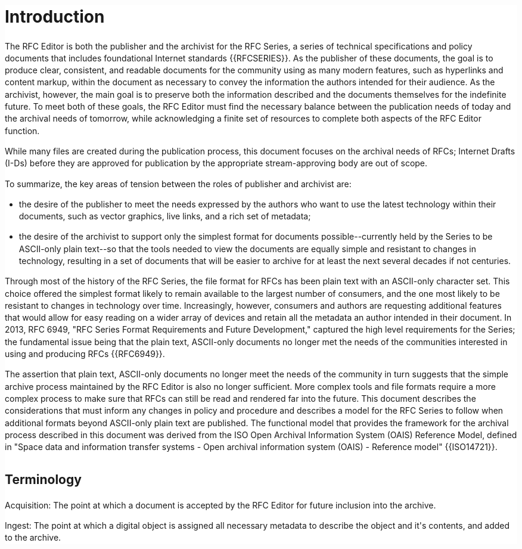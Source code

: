 # Introduction

The RFC Editor is both the publisher and the archivist for the RFC Series, a series of technical specifications and policy documents that includes foundational Internet standards {{RFCSERIES}}.  As the publisher of these documents, the goal is to produce clear, consistent, and readable documents for the community using as many modern features, such as hyperlinks and content markup, within the document as necessary to convey the information the authors intended for their audience.  As the archivist, however, the main goal is to preserve both the information described and the documents themselves for the indefinite future.  To meet both of these goals, the RFC Editor must find the necessary balance between the publication needs of today and the archival needs of tomorrow, while acknowledging a finite set of resources to complete both aspects of the RFC Editor function.  

While many files are created during the publication process, this document focuses on the archival needs of RFCs; Internet Drafts (I-Ds) before they are approved for publication by the appropriate stream-approving body are out of scope.

To summarize, the key areas of tension between the roles of publisher and archivist are:

 * the desire of the publisher to meet the needs expressed by the authors who want to use the latest technology within their documents, such as vector graphics, live links, and a rich set of metadata;

 * the desire of the archivist to support only the simplest format for documents possible--currently held by the Series to be ASCII-only plain text--so that the tools needed to view the documents are equally simple and resistant to changes in technology, resulting in a set of documents that will be easier to archive for at least the next several decades if not centuries.

Through most of the history of the RFC Series, the file format for RFCs has been plain text with an ASCII-only character set.  This choice offered the simplest format likely to remain available to the largest number of consumers, and the one most likely to be resistant to changes in technology over time.  Increasingly, however, consumers and authors are requesting additional features that would allow for easy reading on a wider array of devices and retain all the metadata an author intended in their document.  In 2013, RFC 6949, "RFC Series Format Requirements and Future Development," captured the high level requirements for the Series; the fundamental issue being that the plain text, ASCII-only documents no longer met the needs of the communities interested in using and producing RFCs {{RFC6949}}.

The assertion that plain text, ASCII-only documents no longer meet the needs of the community in turn suggests that the simple archive process maintained by the RFC Editor is also no longer sufficient.  More complex tools and file formats require a more complex process to make sure that RFCs can still be read and rendered far into the future.  This document describes the considerations that must inform any changes in policy and procedure and describes a model for the RFC Series to follow when additional formats beyond ASCII-only plain text are published.  The functional model that provides the framework for the archival process described in this document was derived from the ISO Open Archival Information System (OAIS) Reference Model, defined in "Space data and information transfer systems - Open archival information system (OAIS) - Reference model" {{ISO14721}}.

## Terminology

Acquisition: The point at which a document is accepted by the RFC Editor for future inclusion into the archive. 

Ingest: The point at which a digital object is assigned all necessary metadata to describe the object and it's contents, and added to the archive.
